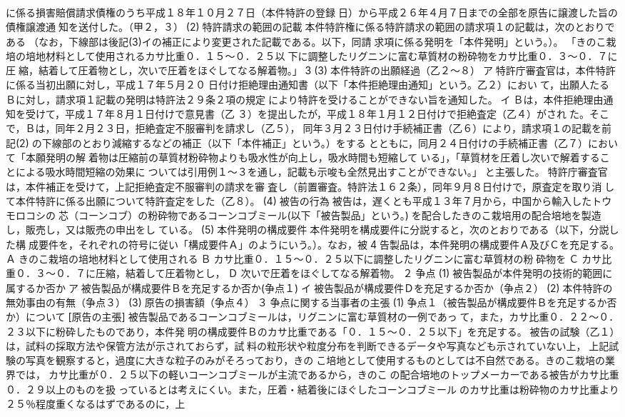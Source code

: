 に係る損害賠償請求債権のうち平成１８年１０月２７日（本件特許の登録
日）から平成２６年４月７日までの全部を原告に譲渡した旨の債権譲渡通
知を送付した。（甲２，３） 
(2) 特許請求の範囲の記載 
本件特許権に係る特許請求の範囲の請求項１の記載は，次のとおりである
（なお，下線部は後記(3)イの補正により変更された記載である。以下，同請
求項に係る発明を「本件発明」という。）。 
「きのこ栽培の培地材料として使用されるカサ比重０．１５～０．２５以
下に調整したリグニンに富む草質材の粉砕物をカサ比重０．３～０．７に圧
縮，結着して圧着物とし，次いで圧着をほぐしてなる解着物。」 
 3 
(3) 本件特許の出願経過（乙２～８） 
ア 特許庁審査官は，本件特許に係る当初出願に対し，平成１７年５月２０
日付け拒絶理由通知書（以下「本件拒絶理由通知」という。乙２）におい
て，出願人たるＢに対し，請求項１記載の発明は特許法２９条２項の規定
により特許を受けることができない旨を通知した。 
イ Ｂは，本件拒絶理由通知を受けて，平成１７年８月１日付けで意見書（乙
３）を提出したが，平成１８年１月１２日付けで拒絶査定（乙４）がされ
た。そこで，Ｂは，同年２月２３日，拒絶査定不服審判を請求し（乙５），
同年３月２３日付け手続補正書（乙６）により，請求項１の記載を前記(2)
の下線部のとおり減縮するなどの補正（以下「本件補正」という。）をする
とともに，同月２４日付けの手続補正書（乙７）において「本願発明の解
着物は圧縮前の草質材粉砕物よりも吸水性が向上し，吸水時間も短縮して
いる」，「草質材を圧着し次いで解着することによる吸水時間短縮の効果に
ついては引用例１～３を通し，記載も示唆も全然見出すことができない。」
と主張した。 
特許庁審査官は，本件補正を受けて，上記拒絶査定不服審判の請求を審
査し（前置審査。特許法１６２条），同年９月８日付けで，原査定を取り消
して本件特許に係る出願について特許査定をした（乙８）。 
(4) 被告の行為 
被告は，遅くとも平成１３年７月から，中国から輸入したトウモロコシの
芯（コーンコブ）の粉砕物であるコーンコブミール(以下「被告製品」という。)
を配合したきのこ栽培用の配合培地を製造し，販売し，又は販売の申出をし
ている。 
  (5) 本件発明の構成要件 
本件発明を構成要件に分説すると，次のとおりである（以下，分説した構
成要件を，それぞれの符号に従い「構成要件Ａ」のようにいう。）。なお，被
 4 
告製品は，本件発明の構成要件Ａ及びＣを充足する。 
Ａ きのこ栽培の培地材料として使用される 
Ｂ カサ比重０．１５～０．２５以下に調整したリグニンに富む草質材の粉
砕物を 
Ｃ カサ比重０．３～０．７に圧縮，結着して圧着物とし， 
Ｄ 次いで圧着をほぐしてなる解着物。 
２ 争点 
  (1) 被告製品が本件発明の技術的範囲に属するか否か 
ア 被告製品が構成要件Ｂを充足するか否か(争点１) 
イ 被告製品が構成要件Ｄを充足するか否か（争点２） 
(2) 本件特許の無効事由の有無（争点３） 
(3) 原告の損害額（争点４） 
 ３ 争点に関する当事者の主張 
(1) 争点１（被告製品が構成要件Ｂを充足するか否か）について 
[原告の主張] 
被告製品であるコーンコブミールは，リグニンに富む草質材の一例であっ
て，また，カサ比重０．２２～０．２３以下に粉砕したものであり，本件発
明の構成要件Ｂのカサ比重である「０．１５～０．２５以下」を充足する。 
被告の試験（乙１）は，試料の採取方法や保管方法が示されておらず，試
料の粒形状や粒度分布を判断できるデータや写真なども示されていない上，
上記試験の写真を観察すると，過度に大きな粒子のみがそろっており，きの
こ培地として使用するものとしては不自然である。きのこ栽培の業界では，
カサ比重が０．２５以下の軽いコーンコブミールが主流であるから，きのこ
の配合培地のトップメーカーである被告がカサ比重０．２９以上のものを扱
っているとは考えにくい。また，圧着・結着後にほぐしたコーンコブミール
のカサ比重は粉砕物のカサ比重より２５％程度重くなるはずであるのに，上
